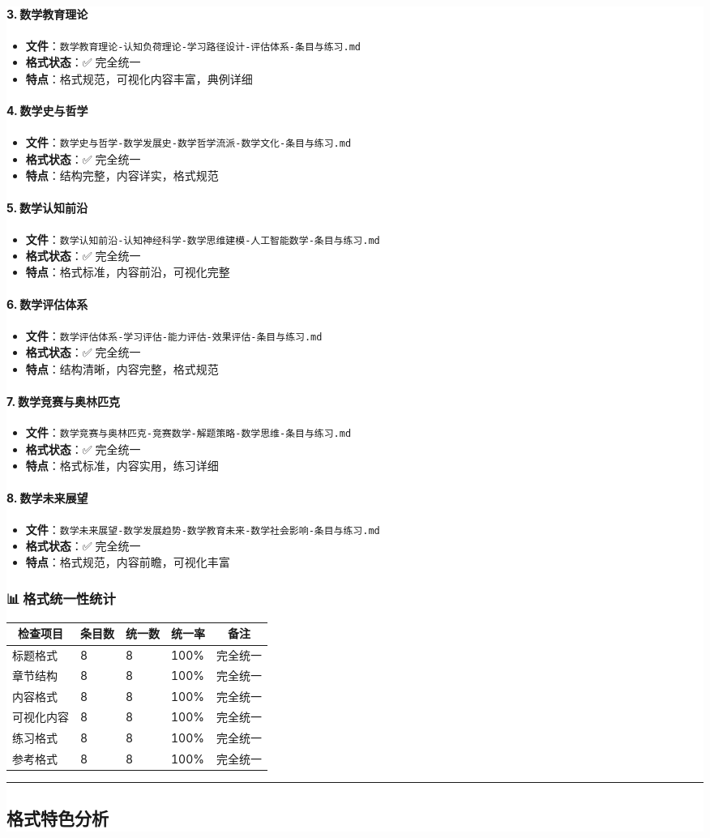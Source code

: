 #### 3. 数学教育理论

- **文件**：`数学教育理论-认知负荷理论-学习路径设计-评估体系-条目与练习.md`
- **格式状态**：✅ 完全统一
- **特点**：格式规范，可视化内容丰富，典例详细

#### 4. 数学史与哲学

- **文件**：`数学史与哲学-数学发展史-数学哲学流派-数学文化-条目与练习.md`
- **格式状态**：✅ 完全统一
- **特点**：结构完整，内容详实，格式规范

#### 5. 数学认知前沿

- **文件**：`数学认知前沿-认知神经科学-数学思维建模-人工智能数学-条目与练习.md`
- **格式状态**：✅ 完全统一
- **特点**：格式标准，内容前沿，可视化完整

#### 6. 数学评估体系

- **文件**：`数学评估体系-学习评估-能力评估-效果评估-条目与练习.md`
- **格式状态**：✅ 完全统一
- **特点**：结构清晰，内容完整，格式规范

#### 7. 数学竞赛与奥林匹克

- **文件**：`数学竞赛与奥林匹克-竞赛数学-解题策略-数学思维-条目与练习.md`
- **格式状态**：✅ 完全统一
- **特点**：格式标准，内容实用，练习详细

#### 8. 数学未来展望

- **文件**：`数学未来展望-数学发展趋势-数学教育未来-数学社会影响-条目与练习.md`
- **格式状态**：✅ 完全统一
- **特点**：格式规范，内容前瞻，可视化丰富

### 📊 格式统一性统计

| 检查项目 | 条目数 | 统一数 | 统一率 | 备注 |
|---------|--------|--------|--------|------|
| 标题格式 | 8 | 8 | 100% | 完全统一 |
| 章节结构 | 8 | 8 | 100% | 完全统一 |
| 内容格式 | 8 | 8 | 100% | 完全统一 |
| 可视化内容 | 8 | 8 | 100% | 完全统一 |
| 练习格式 | 8 | 8 | 100% | 完全统一 |
| 参考格式 | 8 | 8 | 100% | 完全统一 |

---

## 格式特色分析
